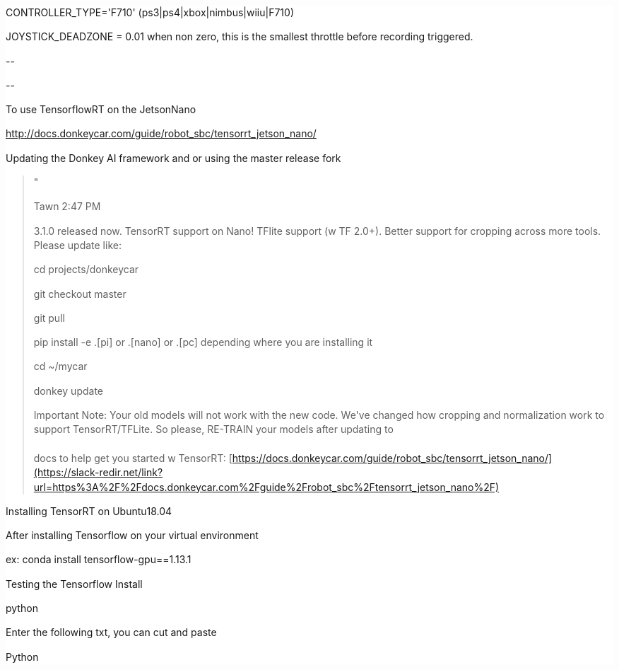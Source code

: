 CONTROLLER_TYPE=\'F710\' (ps3\|ps4\|xbox\|nimbus\|wiiu\|F710)

JOYSTICK_DEADZONE = 0.01 when non zero, this is the smallest throttle
before recording triggered.

\--

\--

To use TensorflowRT on the JetsonNano

http://docs.donkeycar.com/guide/robot_sbc/tensorrt_jetson_nano/

Updating the Donkey AI framework and or using the master release fork

> "
>
> Tawn 2:47 PM
>
> 3.1.0 released now. TensorRT support on Nano! TFlite support (w TF
> 2.0+). Better support for cropping across more tools. Please update
> like:
>
> cd projects/donkeycar
>
> git checkout master
>
> git pull
>
> pip install -e .\[pi\] or .\[nano\] or .\[pc\] depending where you are
> installing it
>
> cd \~/mycar
>
> donkey update
>
> Important Note: Your old models will not work with the new code.
> We\'ve changed how cropping and normalization work to support
> TensorRT/TFLite. So please, RE-TRAIN your models after updating to\
> \
> docs to help get you started w TensorRT:
> [https://docs.donkeycar.com/guide/robot_sbc/tensorrt_jetson_nano/](https://slack-redir.net/link?url=https%3A%2F%2Fdocs.donkeycar.com%2Fguide%2Frobot_sbc%2Ftensorrt_jetson_nano%2F)

Installing TensorRT on Ubuntu18.04

After installing Tensorflow on your virtual environment

ex: conda install tensorflow-gpu==1.13.1

Testing the Tensorflow Install

python

Enter the following txt, you can cut and paste

Python
